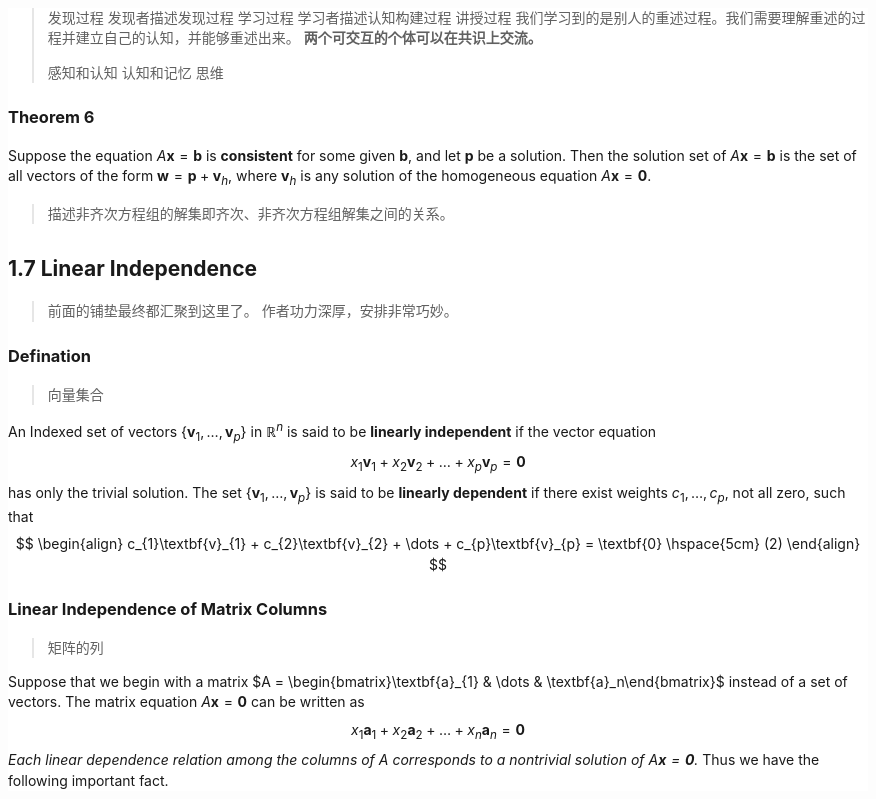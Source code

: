 > 发现过程
> 发现者描述发现过程
> 学习过程
> 学习者描述认知构建过程
> 讲授过程
> 我们学习到的是别人的重述过程。我们需要理解重述的过程并建立自己的认知，并能够重述出来。
> **两个可交互的个体可以在共识上交流。**
> 
> 感知和认知
> 认知和记忆
> 思维

### Theorem 6

Suppose the equation $A\textbf{x} = \textbf{b}$ is **consistent** for some given $\textbf{b},$ and let $\textbf{p}$ be a solution. Then the solution set of $A\textbf{x} = \textbf{b}$ is the set of all vectors of the form $\textbf{w} = \textbf{p} + \textbf{v}_h,$ where $\textbf{v}_h$ is any solution of the homogeneous equation $A\textbf{x} = \textbf{0}.$

> 描述非齐次方程组的解集即齐次、非齐次方程组解集之间的关系。

## 1.7 Linear Independence

> 前面的铺垫最终都汇聚到这里了。
> 作者功力深厚，安排非常巧妙。

### Defination

> 向量集合

An Indexed set of vectors $\{\textbf{v}_{1},\dots,\textbf{v}_{p}\}$ in $\mathbb R^n$ is said to be **linearly independent** if the vector equation
$$
x_{1}\textbf{v}_{1} + x_{2}\textbf{v}_{2} + \dots + x_{p}\textbf{v}_{p} = \textbf{0}
$$
has only the trivial solution. The set $\{\textbf{v}_{1},\dots,\textbf{v}_{p}\}$ is said to be **linearly dependent** if there exist weights $c_{1},\dots,c_{p},$ not all zero, such that
$$
\begin{align}
c_{1}\textbf{v}_{1} + c_{2}\textbf{v}_{2} + \dots + c_{p}\textbf{v}_{p} = \textbf{0}
 \hspace{5cm} (2)
\end{align}
$$

### Linear Independence of Matrix Columns

> 矩阵的列

Suppose that we begin with a matrix $A = \begin{bmatrix}\textbf{a}_{1} & \dots & \textbf{a}_n\end{bmatrix}$ instead of a set of vectors. The matrix equation $A\textbf{x} = \textbf{0}$ can be written as
$$
x_{1}\textbf{a}_{1} + x_{2}\textbf{a}_{2} + \dots + x_{n}\textbf{a}_{n} = \textbf{0}
$$
*Each linear dependence relation among the columns of $A$ corresponds to a nontrivial
solution of $A\textbf{x} = \textbf{0}$.* Thus we have the following important fact.
